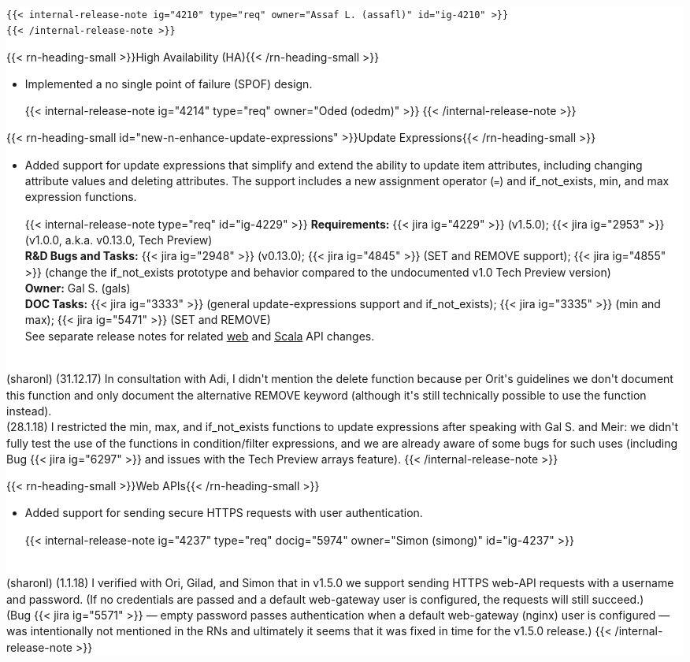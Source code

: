     {{< internal-release-note ig="4210" type="req" owner="Assaf L. (assafl)" id="ig-4210" >}}
    {{< /internal-release-note >}}


{{< rn-heading-small >}}High Availability (HA){{< /rn-heading-small >}}

- Implemented a no single point of failure (SPOF) design.

    {{< internal-release-note ig="4214" type="req" owner="Oded (odedm)" >}}
    {{< /internal-release-note >}}


{{< rn-heading-small id="new-n-enhance-update-expressions" >}}Update Expressions{{< /rn-heading-small >}}

- <a id="update-expressions"></a>
    Added support for update expressions that simplify and extend the ability to update item attributes, including changing attribute values and deleting attributes.
    The support includes a new assignment operator (`=`) and <func>if_not_exists</func>, <func>min</func>, and <func>max</func> expression functions.

    {{< internal-release-note type="req" id="ig-4229" >}}
**Requirements:** {{< jira ig="4229" >}} (v1.5.0); {{< jira ig="2953" >}} (v1.0.0, a.k.a. v0.13.0, Tech Preview)<br/>
**R&D Bugs and Tasks:** {{< jira ig="2948" >}} (v0.13.0); {{< jira ig="4845" >}} (<api>SET</api> and <api>REMOVE</api> support); {{< jira ig="4855" >}} (change the <func>if_not_exists</func> prototype and behavior compared to the undocumented v1.0 Tech Preview version)<br/>
**Owner:** Gal S. (gals)<br/>
**DOC Tasks:** {{< jira ig="3333" >}} (general update-expressions support and <func>if_not_exists</func>); {{< jira ig="3335" >}} (<func>min</func> and <func>max</func>); {{< jira ig="5471" >}} (<api>SET</api> and <api>REMOVE</api>)<br/>
See separate release notes for related [web](#update-expressions-nosql-web-api-changes) and [Scala](#update-expressions-nosql-scala-api-changes) API changes.<br/>
<br/>
(sharonl) (31.12.17) In consultation with Adi, I didn't mention the <func>delete</func> function because per Orit's guidelines we don't document this function and only document the alternative <api>REMOVE</api> keyword (although it's still technically possible to use the function instead).
<br/>
(28.1.18) I restricted the <func>min</func>, <func>max</func>, and <func>if_not_exists</func> functions to update expressions after speaking with Gal S. and Meir:
we didn't fully test the use of the functions in condition/filter expressions, and we are already aware of some bugs for such uses (including Bug {{< jira ig="6297" >}} and issues with the Tech Preview arrays feature).
    {{< /internal-release-note >}}


{{< rn-heading-small >}}Web APIs{{< /rn-heading-small >}}

- Added support for sending secure HTTPS requests with user authentication.

    {{< internal-release-note ig="4237" type="req" docig="5974" owner="Simon (simong)" id="ig-4237" >}}
<br/>
(sharonl) (1.1.18) I verified with Ori, Gilad, and Simon that in v1.5.0 we support sending HTTPS web-API requests with a username and password.
(If no credentials are passed and a default web-gateway user is configured, the requests will still succeed.)<br/>
    (Bug {{< jira ig="5571" >}} &mdash; empty password passes authentication when a default web-gateway (nginx) user is configured &mdash; was intentionally not mentioned in the RNs and ultimately it seems that it was fixed in time for the v1.5.0 release.)
    {{< /internal-release-note >}}
